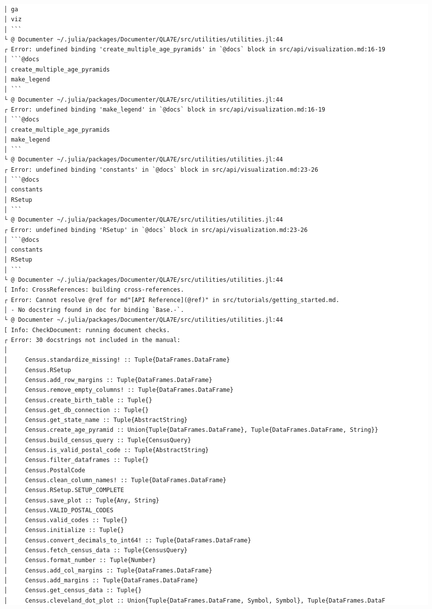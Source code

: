 ```
│ ga
│ viz
│ ```
└ @ Documenter ~/.julia/packages/Documenter/QLA7E/src/utilities/utilities.jl:44
┌ Error: undefined binding 'create_multiple_age_pyramids' in `@docs` block in src/api/visualization.md:16-19
│ ```@docs
│ create_multiple_age_pyramids
│ make_legend
│ ```
└ @ Documenter ~/.julia/packages/Documenter/QLA7E/src/utilities/utilities.jl:44
┌ Error: undefined binding 'make_legend' in `@docs` block in src/api/visualization.md:16-19
│ ```@docs
│ create_multiple_age_pyramids
│ make_legend
│ ```
└ @ Documenter ~/.julia/packages/Documenter/QLA7E/src/utilities/utilities.jl:44
┌ Error: undefined binding 'constants' in `@docs` block in src/api/visualization.md:23-26
│ ```@docs
│ constants
│ RSetup
│ ```
└ @ Documenter ~/.julia/packages/Documenter/QLA7E/src/utilities/utilities.jl:44
┌ Error: undefined binding 'RSetup' in `@docs` block in src/api/visualization.md:23-26
│ ```@docs
│ constants
│ RSetup
│ ```
└ @ Documenter ~/.julia/packages/Documenter/QLA7E/src/utilities/utilities.jl:44
[ Info: CrossReferences: building cross-references.
┌ Error: Cannot resolve @ref for md"[API Reference](@ref)" in src/tutorials/getting_started.md.
│ - No docstring found in doc for binding `Base.-`.
└ @ Documenter ~/.julia/packages/Documenter/QLA7E/src/utilities/utilities.jl:44
[ Info: CheckDocument: running document checks.
┌ Error: 30 docstrings not included in the manual:
│ 
│     Census.standardize_missing! :: Tuple{DataFrames.DataFrame}
│     Census.RSetup
│     Census.add_row_margins :: Tuple{DataFrames.DataFrame}
│     Census.remove_empty_columns! :: Tuple{DataFrames.DataFrame}
│     Census.create_birth_table :: Tuple{}
│     Census.get_db_connection :: Tuple{}
│     Census.get_state_name :: Tuple{AbstractString}
│     Census.create_age_pyramid :: Union{Tuple{DataFrames.DataFrame}, Tuple{DataFrames.DataFrame, String}}
│     Census.build_census_query :: Tuple{CensusQuery}
│     Census.is_valid_postal_code :: Tuple{AbstractString}
│     Census.filter_dataframes :: Tuple{}
│     Census.PostalCode
│     Census.clean_column_names! :: Tuple{DataFrames.DataFrame}
│     Census.RSetup.SETUP_COMPLETE
│     Census.save_plot :: Tuple{Any, String}
│     Census.VALID_POSTAL_CODES
│     Census.valid_codes :: Tuple{}
│     Census.initialize :: Tuple{}
│     Census.convert_decimals_to_int64! :: Tuple{DataFrames.DataFrame}
│     Census.fetch_census_data :: Tuple{CensusQuery}
│     Census.format_number :: Tuple{Number}
│     Census.add_col_margins :: Tuple{DataFrames.DataFrame}
│     Census.add_margins :: Tuple{DataFrames.DataFrame}
│     Census.get_census_data :: Tuple{}
│     Census.cleveland_dot_plot :: Union{Tuple{DataFrames.DataFrame, Symbol, Symbol}, Tuple{DataFrames.DataF
```